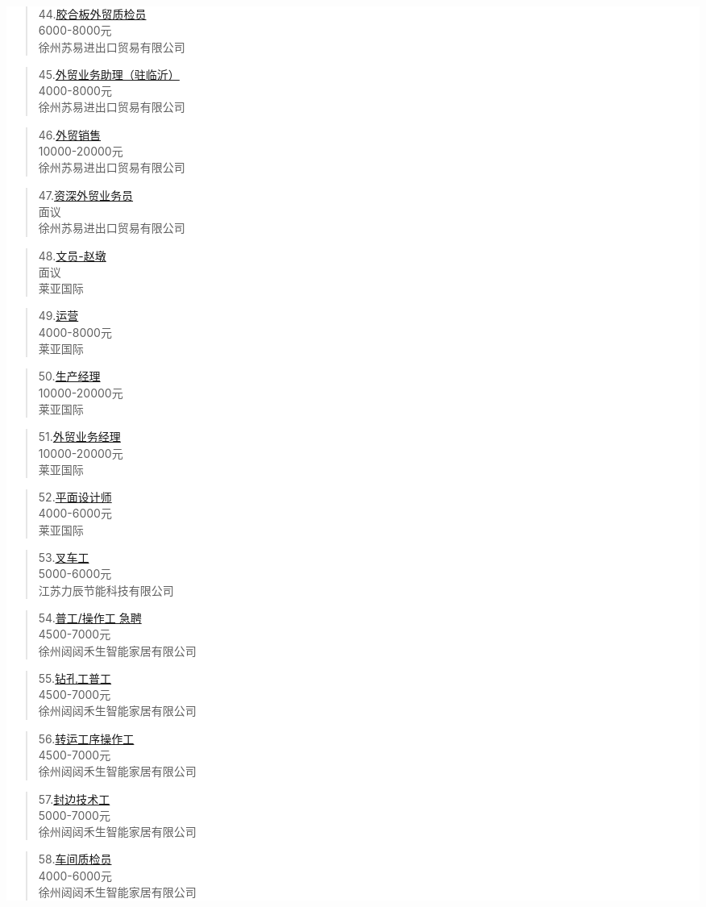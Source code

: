 >44.[胶合板外贸质检员](https://www.pzhr.com/job/15837.html)<br>
>6000-8000元<br>
>徐州苏易进出口贸易有限公司

>45.[外贸业务助理（驻临沂）](https://www.pzhr.com/job/13375.html)<br>
>4000-8000元<br>
>徐州苏易进出口贸易有限公司

>46.[外贸销售](https://www.pzhr.com/job/12871.html)<br>
>10000-20000元<br>
>徐州苏易进出口贸易有限公司

>47.[资深外贸业务员](https://www.pzhr.com/job/9004.html)<br>
>面议<br>
>徐州苏易进出口贸易有限公司

>48.[文员-赵墩](https://www.pzhr.com/job/18103.html)<br>
>面议<br>
>莱亚国际

>49.[运营](https://www.pzhr.com/job/18067.html)<br>
>4000-8000元<br>
>莱亚国际

>50.[生产经理](https://www.pzhr.com/job/17912.html)<br>
>10000-20000元<br>
>莱亚国际

>51.[外贸业务经理](https://www.pzhr.com/job/17479.html)<br>
>10000-20000元<br>
>莱亚国际

>52.[平面设计师](https://www.pzhr.com/job/18065.html)<br>
>4000-6000元<br>
>莱亚国际

>53.[叉车工](https://www.pzhr.com/job/16621.html)<br>
>5000-6000元<br>
>江苏力辰节能科技有限公司

>54.[普工/操作工 急聘](https://www.pzhr.com/job/17979.html)<br>
>4500-7000元<br>
>徐州闼闼禾生智能家居有限公司

>55.[钻孔工普工](https://www.pzhr.com/job/17964.html)<br>
>4500-7000元<br>
>徐州闼闼禾生智能家居有限公司

>56.[转运工序操作工](https://www.pzhr.com/job/17963.html)<br>
>4500-7000元<br>
>徐州闼闼禾生智能家居有限公司

>57.[封边技术工](https://www.pzhr.com/job/17962.html)<br>
>5000-7000元<br>
>徐州闼闼禾生智能家居有限公司

>58.[车间质检员](https://www.pzhr.com/job/17935.html)<br>
>4000-6000元<br>
>徐州闼闼禾生智能家居有限公司
